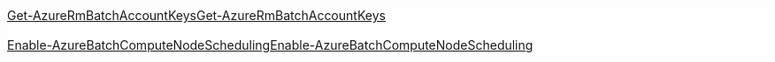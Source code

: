 [<span data-ttu-id="8d8b1-177">Get-AzureRmBatchAccountKeys</span><span class="sxs-lookup"><span data-stu-id="8d8b1-177">Get-AzureRmBatchAccountKeys</span></span>](./Get-AzureRmBatchAccountKeys.md)

[<span data-ttu-id="8d8b1-178">Enable-AzureBatchComputeNodeScheduling</span><span class="sxs-lookup"><span data-stu-id="8d8b1-178">Enable-AzureBatchComputeNodeScheduling</span></span>](./Enable-AzureBatchComputeNodeScheduling.md)


